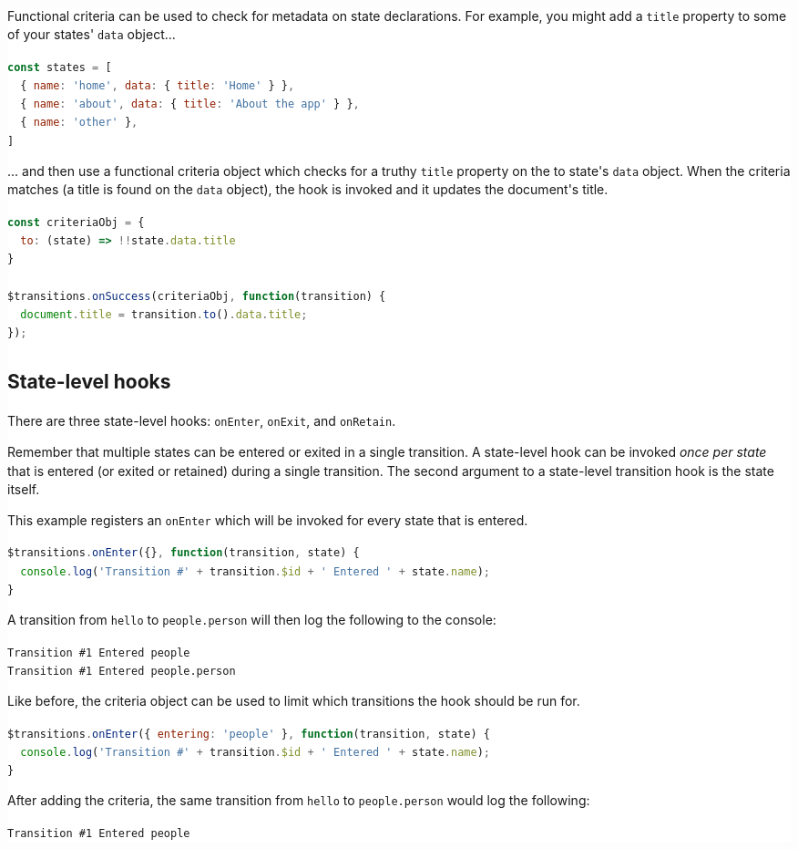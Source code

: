 
Functional criteria can be used to check for metadata on state declarations.
For example, you might add a `title` property to some of your states' `data` object...

```js
const states = [
  { name: 'home', data: { title: 'Home' } },
  { name: 'about', data: { title: 'About the app' } },
  { name: 'other' },
]
```

... and then use a functional criteria object which checks for a truthy `title` property on the to state's `data` object.
When the criteria matches (a title is found on the `data` object), the hook is invoked and it updates the document's title.

```js
const criteriaObj = {
  to: (state) => !!state.data.title
}

$transitions.onSuccess(criteriaObj, function(transition) {
  document.title = transition.to().data.title;
});
```

## State-level hooks

There are three state-level hooks: `onEnter`, `onExit`, and `onRetain`.

Remember that multiple states can be entered or exited in a single transition.
A state-level hook can be invoked *once per state* that is entered (or exited or retained) during a single transition.
The second argument to a state-level transition hook is the state itself.

This example registers an `onEnter` which will be invoked for every state that is entered.

```js
$transitions.onEnter({}, function(transition, state) {
  console.log('Transition #' + transition.$id + ' Entered ' + state.name);
}
```

A transition from `hello` to `people.person` will then log the following to the console:

```
Transition #1 Entered people
Transition #1 Entered people.person
```

Like before, the criteria object can be used to limit which transitions the hook should be run for.

```js
$transitions.onEnter({ entering: 'people' }, function(transition, state) {
  console.log('Transition #' + transition.$id + ' Entered ' + state.name);
}
```

After adding the criteria, the same transition from `hello` to `people.person` would log the following:

```
Transition #1 Entered people
```


